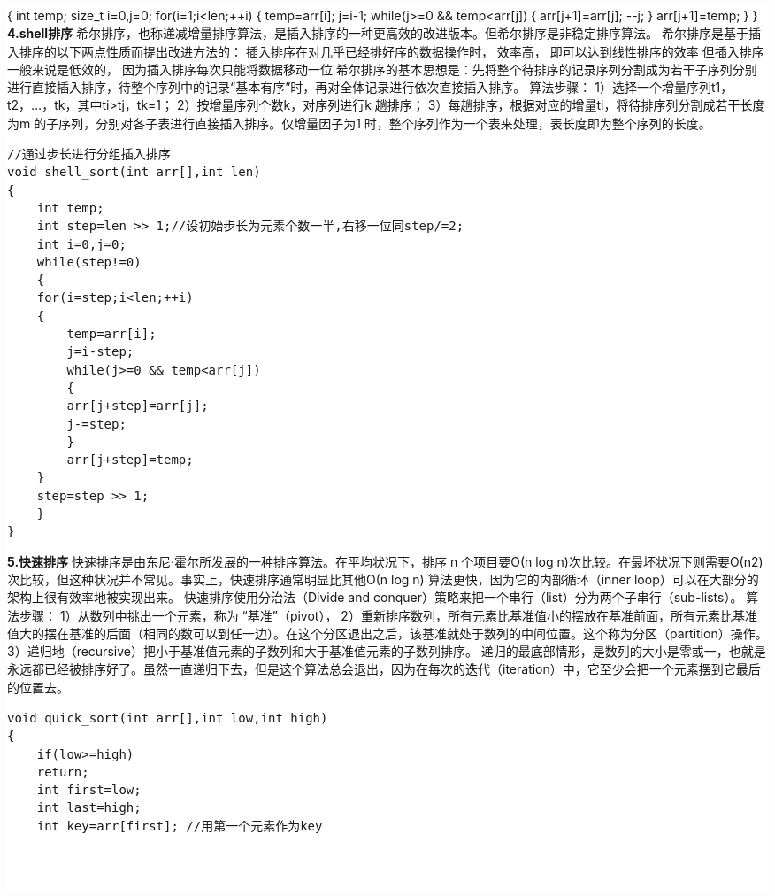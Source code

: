 {
    int temp;
    size_t i=0,j=0;
    for(i=1;i&lt;len;++i)
    {
	temp=arr[i];
	j=i-1;
	while(j&gt;=0 && temp&lt;arr[j])
	{
	    arr[j+1]=arr[j];
	    --j;
	}
	arr[j+1]=temp;
    }
}</pre>
<strong>4.shell排序</strong>
希尔排序，也称递减增量排序算法，是插入排序的一种更高效的改进版本。但希尔排序是非稳定排序算法。
希尔排序是基于插入排序的以下两点性质而提出改进方法的：
插入排序在对几乎已经排好序的数据操作时， 效率高， 即可以达到线性排序的效率
但插入排序一般来说是低效的， 因为插入排序每次只能将数据移动一位
希尔排序的基本思想是：先将整个待排序的记录序列分割成为若干子序列分别进行直接插入排序，待整个序列中的记录“基本有序”时，再对全体记录进行依次直接插入排序。
算法步骤：
1）选择一个增量序列t1，t2，…，tk，其中ti>tj，tk=1；
2）按增量序列个数k，对序列进行k 趟排序；
3）每趟排序，根据对应的增量ti，将待排序列分割成若干长度为m 的子序列，分别对各子表进行直接插入排序。仅增量因子为1 时，整个序列作为一个表来处理，表长度即为整个序列的长度。
<pre>//通过步长进行分组插入排序
void shell_sort(int arr[],int len)
{
    int temp;
    int step=len &gt;&gt; 1;//设初始步长为元素个数一半,右移一位同step/=2;
    int i=0,j=0;
    while(step!=0)
    {
	for(i=step;i&lt;len;++i)
	{
	    temp=arr[i];
	    j=i-step;
	    while(j&gt;=0 && temp&lt;arr[j])
	    {
		arr[j+step]=arr[j];
		j-=step;
	    }
	    arr[j+step]=temp;
	}
	step=step &gt;&gt; 1;
    }
}</pre>
<strong>5.快速排序</strong>
快速排序是由东尼·霍尔所发展的一种排序算法。在平均状况下，排序 n 个项目要Ο(n log n)次比较。在最坏状况下则需要Ο(n2)次比较，但这种状况并不常见。事实上，快速排序通常明显比其他Ο(n log n) 算法更快，因为它的内部循环（inner loop）可以在大部分的架构上很有效率地被实现出来。
快速排序使用分治法（Divide and conquer）策略来把一个串行（list）分为两个子串行（sub-lists）。
算法步骤：
1）从数列中挑出一个元素，称为 “基准”（pivot），
2）重新排序数列，所有元素比基准值小的摆放在基准前面，所有元素比基准值大的摆在基准的后面（相同的数可以到任一边）。在这个分区退出之后，该基准就处于数列的中间位置。这个称为分区（partition）操作。
3）递归地（recursive）把小于基准值元素的子数列和大于基准值元素的子数列排序。
递归的最底部情形，是数列的大小是零或一，也就是永远都已经被排序好了。虽然一直递归下去，但是这个算法总会退出，因为在每次的迭代（iteration）中，它至少会把一个元素摆到它最后的位置去。
<pre>void quick_sort(int arr[],int low,int high)
{
    if(low&gt;=high)
	return;
    int first=low;
    int last=high;
    int key=arr[first];	//用第一个元素作为key